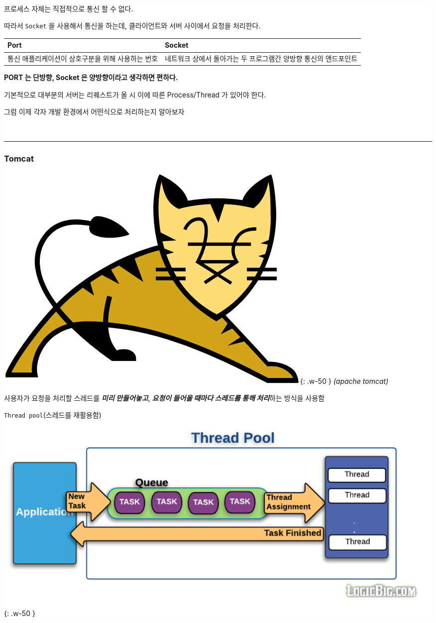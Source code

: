 프로세스 자체는 직접적으로 통신 할 수 없다.

따라서 `Socket` 을 사용해서 통신을 하는데, 클라이언트와 서버 사이에서 요청을 처리한다.

|Port|Socket|
|:---|:---|
|통신 애플리케이션이 상호구분을 위해 사용하는 번호|네트워크 상에서 돌아가는 두 프로그램간 양방향 통신의 앤드포인트|

**PORT 는 단방향, Socket 은 양방향이라고 생각하면 편하다.**

기본적으로 대부분의 서버는 리퀘스트가 올 시 이에 따른 Process/Thread 가 있어야 한다.

그럼 이제 각자 개발 환경에서 어떤식으로 처리하는지 알아보자

<br/>
<hr/>

### Tomcat

![image-02](../assets/img/2024-04-06/image-05.png){: .w-50 }
_(apache tomcat)_

사용자가 요청을 처리할 스레드를 ***미리 만들어놓고***, ***요청이 들어올 때마다 스레드를 통해 처리***하는 방식을 사용함

`Thread pool`(스레드를 재활용함)

![image-03](../assets/img/2024-04-06/image-06.png){: .w-50 }